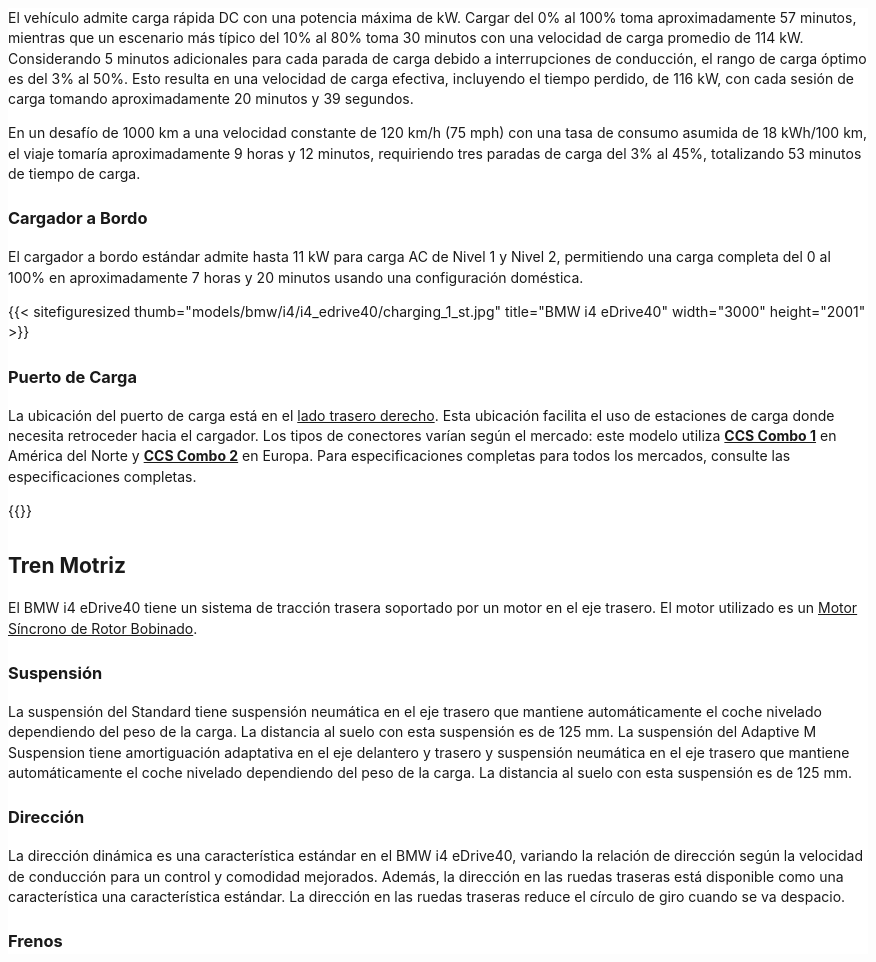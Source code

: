 El vehículo admite carga rápida DC con una potencia máxima de  kW. Cargar del 0% al 100% toma aproximadamente 57 minutos, mientras que un escenario más típico del 10% al 80% toma 30 minutos con una velocidad de carga promedio de 114 kW. Considerando 5 minutos adicionales para cada parada de carga debido a interrupciones de conducción, el rango de carga óptimo es del 3% al 50%. Esto resulta en una velocidad de carga efectiva, incluyendo el tiempo perdido, de 116 kW, con cada sesión de carga tomando aproximadamente 20 minutos y 39 segundos.

En un desafío de 1000 km a una velocidad constante de 120 km/h (75 mph) con una tasa de consumo asumida de 18 kWh/100 km, el viaje tomaría aproximadamente 9 horas y 12 minutos, requiriendo tres paradas de carga del 3% al 45%, totalizando 53 minutos de tiempo de carga.

### Cargador a Bordo

El cargador a bordo estándar admite hasta 11 kW para carga AC de Nivel 1 y Nivel 2, permitiendo una carga completa del 0 al 100% en aproximadamente 7 horas y 20 minutos usando una configuración doméstica.

{{< sitefiguresized thumb="models/bmw/i4/i4_edrive40/charging_1_st.jpg" title="BMW i4 eDrive40" width="3000" height="2001"  >}}

### Puerto de Carga

La ubicación del puerto de carga está en el [lado trasero derecho](../../../../technology/charging/connectors/#rear-side). Esta ubicación facilita el uso de estaciones de carga donde necesita retroceder hacia el cargador. Los tipos de conectores varían según el mercado: este modelo utiliza [**CCS Combo 1**](../../../../technology/charging/connectors/#ccs) en América del Norte y [**CCS Combo 2**](../../../../technology/charging/connectors/#ccs) en Europa. Para especificaciones completas para todos los mercados, consulte las especificaciones completas.

{{<evkxdisplayaddarticle />}}

## Tren Motriz

El BMW i4 eDrive40 tiene un sistema de tracción trasera soportado por un motor en el eje trasero. El motor utilizado es un [Motor Síncrono de Rotor Bobinado](../../../../technology/motors/wrsm/).

### Suspensión

La suspensión del Standard tiene suspensión neumática en el eje trasero que mantiene automáticamente el coche nivelado dependiendo del peso de la carga. La distancia al suelo con esta suspensión es de 125 mm. La suspensión del Adaptive M Suspension tiene amortiguación adaptativa en el eje delantero y trasero y suspensión neumática en el eje trasero que mantiene automáticamente el coche nivelado dependiendo del peso de la carga. La distancia al suelo con esta suspensión es de 125 mm.

### Dirección

La dirección dinámica es una característica estándar en el BMW i4 eDrive40, variando la relación de dirección según la velocidad de conducción para un control y comodidad mejorados. Además, la dirección en las ruedas traseras está disponible como una característica una característica estándar. La dirección en las ruedas traseras reduce el círculo de giro cuando se va despacio.

### Frenos
